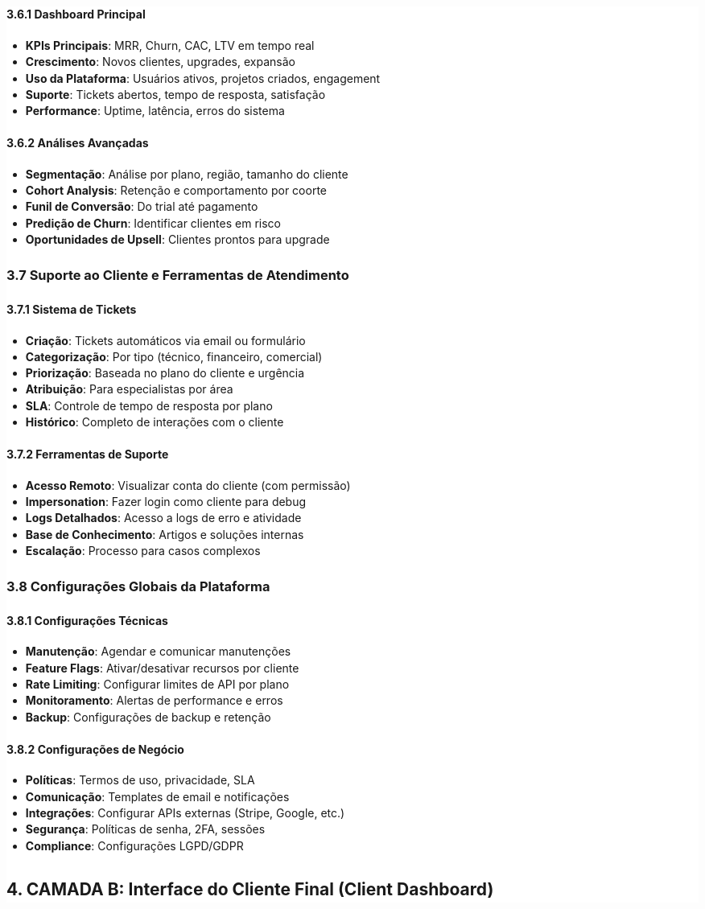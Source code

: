 #### 3.6.1 Dashboard Principal

- **KPIs Principais**: MRR, Churn, CAC, LTV em tempo real
- **Crescimento**: Novos clientes, upgrades, expansão
- **Uso da Plataforma**: Usuários ativos, projetos criados, engagement
- **Suporte**: Tickets abertos, tempo de resposta, satisfação
- **Performance**: Uptime, latência, erros do sistema

#### 3.6.2 Análises Avançadas

- **Segmentação**: Análise por plano, região, tamanho do cliente
- **Cohort Analysis**: Retenção e comportamento por coorte
- **Funil de Conversão**: Do trial até pagamento
- **Predição de Churn**: Identificar clientes em risco
- **Oportunidades de Upsell**: Clientes prontos para upgrade

### 3.7 Suporte ao Cliente e Ferramentas de Atendimento

#### 3.7.1 Sistema de Tickets

- **Criação**: Tickets automáticos via email ou formulário
- **Categorização**: Por tipo (técnico, financeiro, comercial)
- **Priorização**: Baseada no plano do cliente e urgência
- **Atribuição**: Para especialistas por área
- **SLA**: Controle de tempo de resposta por plano
- **Histórico**: Completo de interações com o cliente

#### 3.7.2 Ferramentas de Suporte

- **Acesso Remoto**: Visualizar conta do cliente (com permissão)
- **Impersonation**: Fazer login como cliente para debug
- **Logs Detalhados**: Acesso a logs de erro e atividade
- **Base de Conhecimento**: Artigos e soluções internas
- **Escalação**: Processo para casos complexos

### 3.8 Configurações Globais da Plataforma

#### 3.8.1 Configurações Técnicas

- **Manutenção**: Agendar e comunicar manutenções
- **Feature Flags**: Ativar/desativar recursos por cliente
- **Rate Limiting**: Configurar limites de API por plano
- **Monitoramento**: Alertas de performance e erros
- **Backup**: Configurações de backup e retenção

#### 3.8.2 Configurações de Negócio

- **Políticas**: Termos de uso, privacidade, SLA
- **Comunicação**: Templates de email e notificações
- **Integrações**: Configurar APIs externas (Stripe, Google, etc.)
- **Segurança**: Políticas de senha, 2FA, sessões
- **Compliance**: Configurações LGPD/GDPR

## 4. CAMADA B: Interface do Cliente Final (Client Dashboard)
